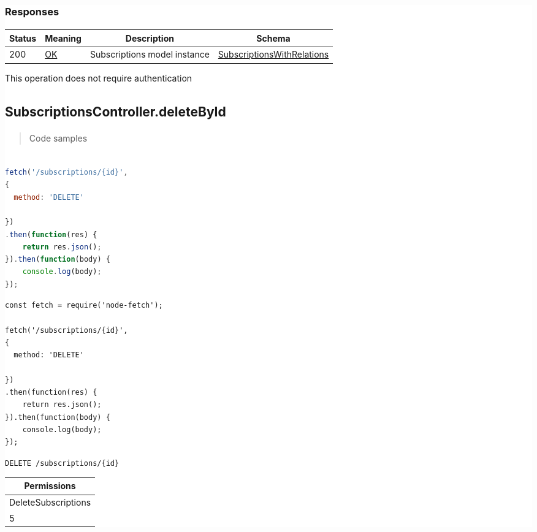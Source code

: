 <h3 id="subscriptionscontroller.findbyid-responses">Responses</h3>

|Status|Meaning|Description|Schema|
|---|---|---|---|
|200|[OK](https://tools.ietf.org/html/rfc7231#section-6.3.1)|Subscriptions model instance|[SubscriptionsWithRelations](#schemasubscriptionswithrelations)|

<aside class="success">
This operation does not require authentication
</aside>

## SubscriptionsController.deleteById

<a id="opIdSubscriptionsController.deleteById"></a>

> Code samples

```javascript

fetch('/subscriptions/{id}',
{
  method: 'DELETE'

})
.then(function(res) {
    return res.json();
}).then(function(body) {
    console.log(body);
});

```

```javascript--nodejs
const fetch = require('node-fetch');

fetch('/subscriptions/{id}',
{
  method: 'DELETE'

})
.then(function(res) {
    return res.json();
}).then(function(body) {
    console.log(body);
});

```

`DELETE /subscriptions/{id}`

| Permissions |
| ------- |
| DeleteSubscriptions   |
| 5   |
